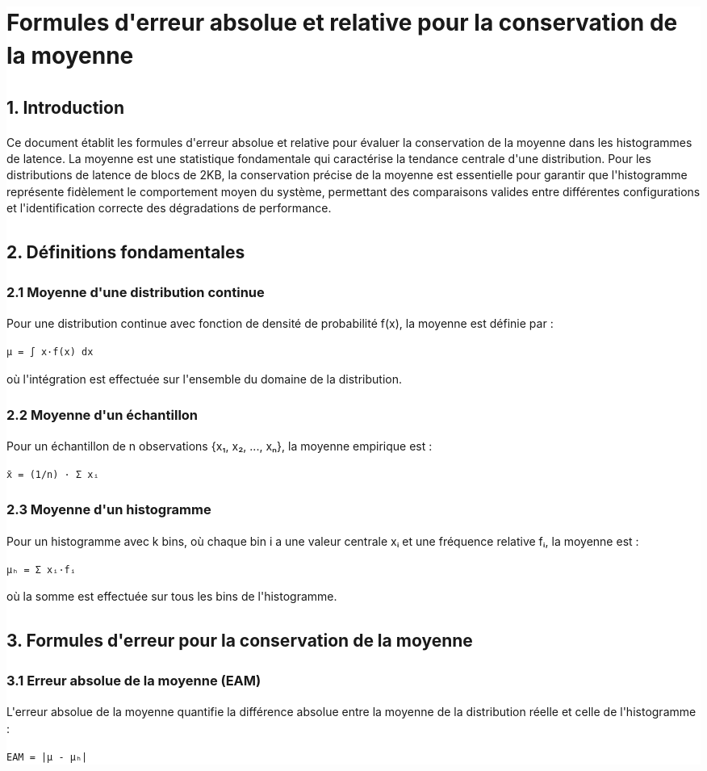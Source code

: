 # Formules d'erreur absolue et relative pour la conservation de la moyenne

## 1. Introduction

Ce document établit les formules d'erreur absolue et relative pour évaluer la conservation de la moyenne dans les histogrammes de latence. La moyenne est une statistique fondamentale qui caractérise la tendance centrale d'une distribution. Pour les distributions de latence de blocs de 2KB, la conservation précise de la moyenne est essentielle pour garantir que l'histogramme représente fidèlement le comportement moyen du système, permettant des comparaisons valides entre différentes configurations et l'identification correcte des dégradations de performance.

## 2. Définitions fondamentales

### 2.1 Moyenne d'une distribution continue

Pour une distribution continue avec fonction de densité de probabilité f(x), la moyenne est définie par :

```
μ = ∫ x·f(x) dx
```

où l'intégration est effectuée sur l'ensemble du domaine de la distribution.

### 2.2 Moyenne d'un échantillon

Pour un échantillon de n observations {x₁, x₂, ..., xₙ}, la moyenne empirique est :

```
x̄ = (1/n) · Σ xᵢ
```

### 2.3 Moyenne d'un histogramme

Pour un histogramme avec k bins, où chaque bin i a une valeur centrale xᵢ et une fréquence relative fᵢ, la moyenne est :

```
μₕ = Σ xᵢ·fᵢ
```

où la somme est effectuée sur tous les bins de l'histogramme.

## 3. Formules d'erreur pour la conservation de la moyenne

### 3.1 Erreur absolue de la moyenne (EAM)

L'erreur absolue de la moyenne quantifie la différence absolue entre la moyenne de la distribution réelle et celle de l'histogramme :

```
EAM = |μ - μₕ|
```
